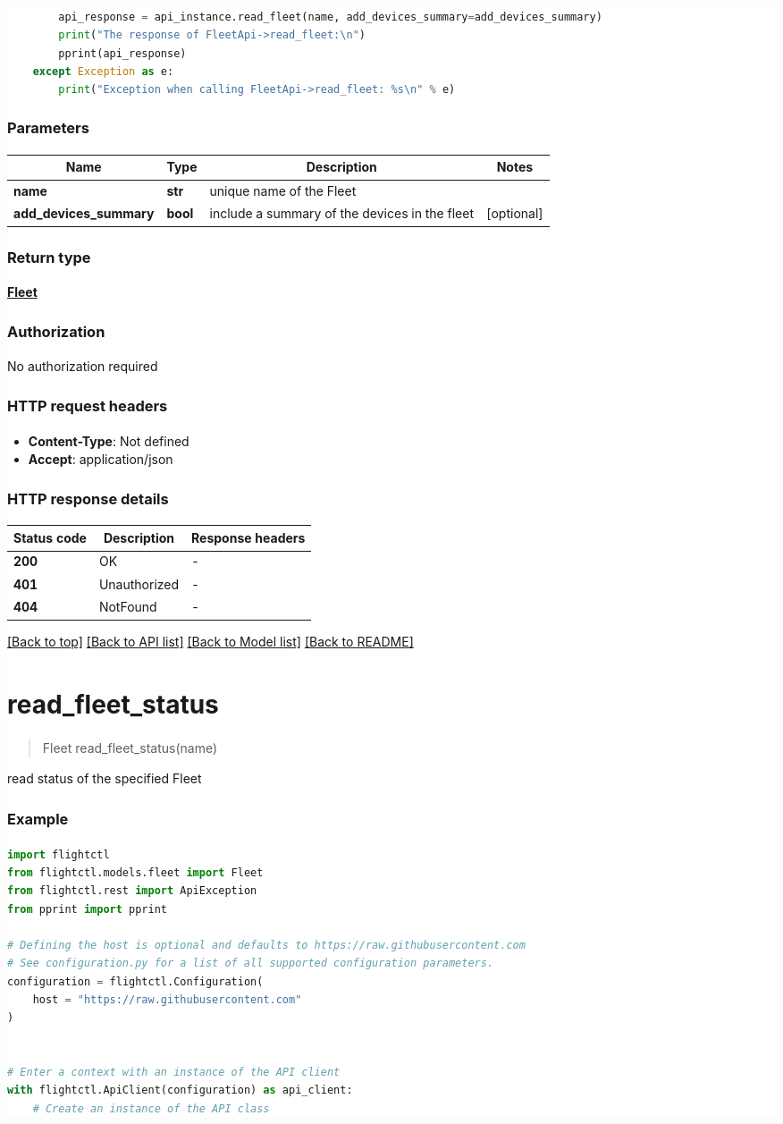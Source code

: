 ```python
        api_response = api_instance.read_fleet(name, add_devices_summary=add_devices_summary)
        print("The response of FleetApi->read_fleet:\n")
        pprint(api_response)
    except Exception as e:
        print("Exception when calling FleetApi->read_fleet: %s\n" % e)
```



### Parameters


Name | Type | Description  | Notes
------------- | ------------- | ------------- | -------------
 **name** | **str**| unique name of the Fleet | 
 **add_devices_summary** | **bool**| include a summary of the devices in the fleet | [optional] 

### Return type

[**Fleet**](Fleet.md)

### Authorization

No authorization required

### HTTP request headers

 - **Content-Type**: Not defined
 - **Accept**: application/json

### HTTP response details

| Status code | Description | Response headers |
|-------------|-------------|------------------|
**200** | OK |  -  |
**401** | Unauthorized |  -  |
**404** | NotFound |  -  |

[[Back to top]](#) [[Back to API list]](../README.md#documentation-for-api-endpoints) [[Back to Model list]](../README.md#documentation-for-models) [[Back to README]](../README.md)

# **read_fleet_status**
> Fleet read_fleet_status(name)



read status of the specified Fleet

### Example


```python
import flightctl
from flightctl.models.fleet import Fleet
from flightctl.rest import ApiException
from pprint import pprint

# Defining the host is optional and defaults to https://raw.githubusercontent.com
# See configuration.py for a list of all supported configuration parameters.
configuration = flightctl.Configuration(
    host = "https://raw.githubusercontent.com"
)


# Enter a context with an instance of the API client
with flightctl.ApiClient(configuration) as api_client:
    # Create an instance of the API class
```